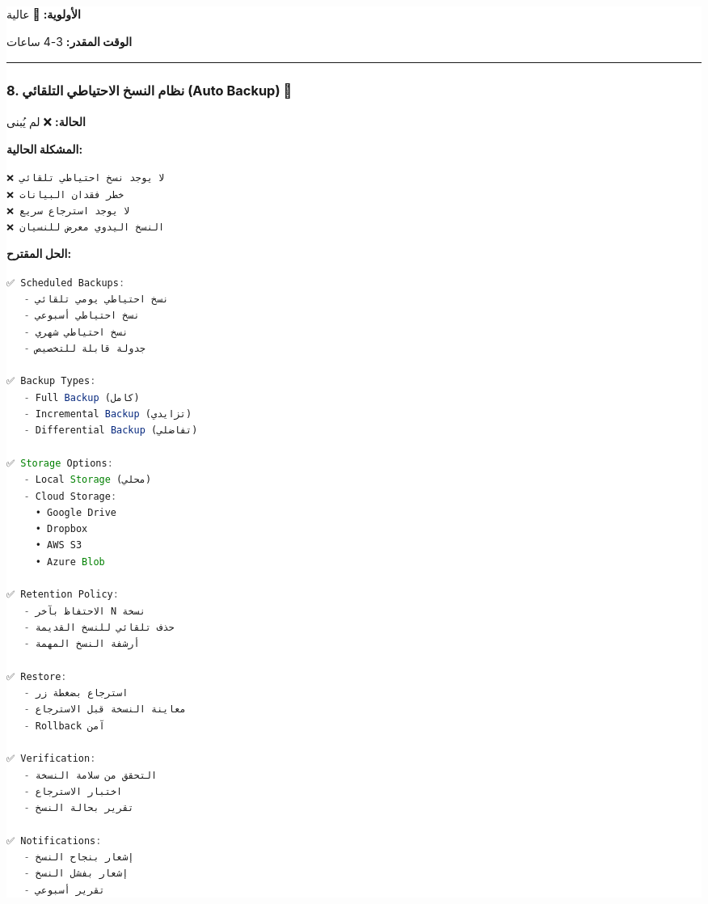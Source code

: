 **الأولوية:** 🔴 عالية

**الوقت المقدر:** 3-4 ساعات

---

### 8. نظام النسخ الاحتياطي التلقائي (Auto Backup) 💾

**الحالة:** ❌ لم يُبنى

**المشكلة الحالية:**
```
❌ لا يوجد نسخ احتياطي تلقائي
❌ خطر فقدان البيانات
❌ لا يوجد استرجاع سريع
❌ النسخ اليدوي معرض للنسيان
```

**الحل المقترح:**
```typescript
✅ Scheduled Backups:
   - نسخ احتياطي يومي تلقائي
   - نسخ احتياطي أسبوعي
   - نسخ احتياطي شهري
   - جدولة قابلة للتخصيص

✅ Backup Types:
   - Full Backup (كامل)
   - Incremental Backup (تزايدي)
   - Differential Backup (تفاضلي)

✅ Storage Options:
   - Local Storage (محلي)
   - Cloud Storage:
     • Google Drive
     • Dropbox
     • AWS S3
     • Azure Blob

✅ Retention Policy:
   - الاحتفاظ بآخر N نسخة
   - حذف تلقائي للنسخ القديمة
   - أرشفة النسخ المهمة

✅ Restore:
   - استرجاع بضغطة زر
   - معاينة النسخة قبل الاسترجاع
   - Rollback آمن

✅ Verification:
   - التحقق من سلامة النسخة
   - اختبار الاسترجاع
   - تقرير بحالة النسخ

✅ Notifications:
   - إشعار بنجاح النسخ
   - إشعار بفشل النسخ
   - تقرير أسبوعي
```
